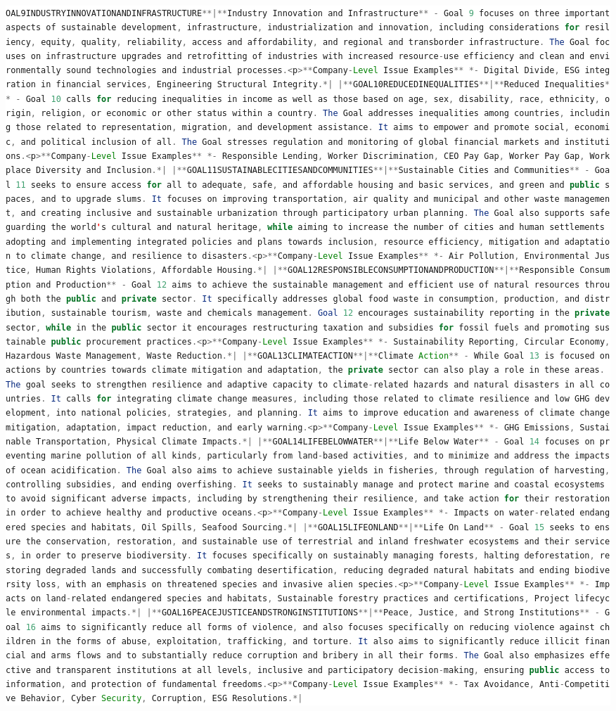```java
OAL9INDUSTRYINNOVATIONANDINFRASTRUCTURE**|**Industry Innovation and Infrastructure** - Goal 9 focuses on three important aspects of sustainable development, infrastructure, industrialization and innovation, including considerations for resiliency, equity, quality, reliability, access and affordability, and regional and transborder infrastructure. The Goal focuses on infrastructure upgrades and retrofitting of industries with increased resource-use efficiency and clean and environmentally sound technologies and industrial processes.<p>**Company-Level Issue Examples** *- Digital Divide, ESG integration in financial services, Engineering Structural Integrity.*| |**GOAL10REDUCEDINEQUALITIES**|**Reduced Inequalities** - Goal 10 calls for reducing inequalities in income as well as those based on age, sex, disability, race, ethnicity, origin, religion, or economic or other status within a country. The Goal addresses inequalities among countries, including those related to representation, migration, and development assistance. It aims to empower and promote social, economic, and political inclusion of all. The Goal stresses regulation and monitoring of global financial markets and institutions.<p>**Company-Level Issue Examples** *- Responsible Lending, Worker Discrimination, CEO Pay Gap, Worker Pay Gap, Workplace Diversity and Inclusion.*| |**GOAL11SUSTAINABLECITIESANDCOMMUNITIES**|**Sustainable Cities and Communities** - Goal 11 seeks to ensure access for all to adequate, safe, and affordable housing and basic services, and green and public spaces, and to upgrade slums. It focuses on improving transportation, air quality and municipal and other waste management, and creating inclusive and sustainable urbanization through participatory urban planning. The Goal also supports safeguarding the world's cultural and natural heritage, while aiming to increase the number of cities and human settlements adopting and implementing integrated policies and plans towards inclusion, resource efficiency, mitigation and adaptation to climate change, and resilience to disasters.<p>**Company-Level Issue Examples** *- Air Pollution, Environmental Justice, Human Rights Violations, Affordable Housing.*| |**GOAL12RESPONSIBLECONSUMPTIONANDPRODUCTION**|**Responsible Consumption and Production** - Goal 12 aims to achieve the sustainable management and efficient use of natural resources through both the public and private sector. It specifically addresses global food waste in consumption, production, and distribution, sustainable tourism, waste and chemicals management. Goal 12 encourages sustainability reporting in the private sector, while in the public sector it encourages restructuring taxation and subsidies for fossil fuels and promoting sustainable public procurement practices.<p>**Company-Level Issue Examples** *- Sustainability Reporting, Circular Economy, Hazardous Waste Management, Waste Reduction.*| |**GOAL13CLIMATEACTION**|**Climate Action** - While Goal 13 is focused on actions by countries towards climate mitigation and adaptation, the private sector can also play a role in these areas. The goal seeks to strengthen resilience and adaptive capacity to climate-related hazards and natural disasters in all countries. It calls for integrating climate change measures, including those related to climate resilience and low GHG development, into national policies, strategies, and planning. It aims to improve education and awareness of climate change mitigation, adaptation, impact reduction, and early warning.<p>**Company-Level Issue Examples** *- GHG Emissions, Sustainable Transportation, Physical Climate Impacts.*| |**GOAL14LIFEBELOWWATER**|**Life Below Water** - Goal 14 focuses on preventing marine pollution of all kinds, particularly from land-based activities, and to minimize and address the impacts of ocean acidification. The Goal also aims to achieve sustainable yields in fisheries, through regulation of harvesting, controlling subsidies, and ending overfishing. It seeks to sustainably manage and protect marine and coastal ecosystems to avoid significant adverse impacts, including by strengthening their resilience, and take action for their restoration in order to achieve healthy and productive oceans.<p>**Company-Level Issue Examples** *- Impacts on water-related endangered species and habitats, Oil Spills, Seafood Sourcing.*| |**GOAL15LIFEONLAND**|**Life On Land** - Goal 15 seeks to ensure the conservation, restoration, and sustainable use of terrestrial and inland freshwater ecosystems and their services, in order to preserve biodiversity. It focuses specifically on sustainably managing forests, halting deforestation, restoring degraded lands and successfully combating desertification, reducing degraded natural habitats and ending biodiversity loss, with an emphasis on threatened species and invasive alien species.<p>**Company-Level Issue Examples** *- Impacts on land-related endangered species and habitats, Sustainable forestry practices and certifications, Project lifecycle environmental impacts.*| |**GOAL16PEACEJUSTICEANDSTRONGINSTITUTIONS**|**Peace, Justice, and Strong Institutions** - Goal 16 aims to significantly reduce all forms of violence, and also focuses specifically on reducing violence against children in the forms of abuse, exploitation, trafficking, and torture. It also aims to significantly reduce illicit financial and arms flows and to substantially reduce corruption and bribery in all their forms. The Goal also emphasizes effective and transparent institutions at all levels, inclusive and participatory decision-making, ensuring public access to information, and protection of fundamental freedoms.<p>**Company-Level Issue Examples** *- Tax Avoidance, Anti-Competitive Behavior, Cyber Security, Corruption, ESG Resolutions.*| 
```